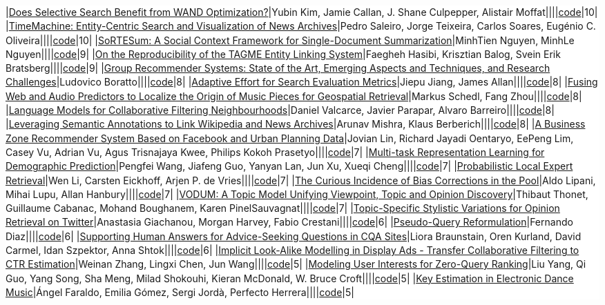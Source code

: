|[Does Selective Search Benefit from WAND Optimization?](https://doi.org/10.1007/978-3-319-30671-1_11)|Yubin Kim, Jamie Callan, J. Shane Culpepper, Alistair Moffat||||[code](https://paperswithcode.com/search?q_meta=&q_type=&q=Does+Selective+Search+Benefit+from+WAND+Optimization?)|10|
|[TimeMachine: Entity-Centric Search and Visualization of News Archives](https://doi.org/10.1007/978-3-319-30671-1_78)|Pedro Saleiro, Jorge Teixeira, Carlos Soares, Eugénio C. Oliveira||||[code](https://paperswithcode.com/search?q_meta=&q_type=&q=TimeMachine:+Entity-Centric+Search+and+Visualization+of+News+Archives)|10|
|[SoRTESum: A Social Context Framework for Single-Document Summarization](https://doi.org/10.1007/978-3-319-30671-1_1)|MinhTien Nguyen, MinhLe Nguyen||||[code](https://paperswithcode.com/search?q_meta=&q_type=&q=SoRTESum:+A+Social+Context+Framework+for+Single-Document+Summarization)|9|
|[On the Reproducibility of the TAGME Entity Linking System](https://doi.org/10.1007/978-3-319-30671-1_32)|Faegheh Hasibi, Krisztian Balog, Svein Erik Bratsberg||||[code](https://paperswithcode.com/search?q_meta=&q_type=&q=On+the+Reproducibility+of+the+TAGME+Entity+Linking+System)|9|
|[Group Recommender Systems: State of the Art, Emerging Aspects and Techniques, and Research Challenges](https://doi.org/10.1007/978-3-319-30671-1_87)|Ludovico Boratto||||[code](https://paperswithcode.com/search?q_meta=&q_type=&q=Group+Recommender+Systems:+State+of+the+Art,+Emerging+Aspects+and+Techniques,+and+Research+Challenges)|8|
|[Adaptive Effort for Search Evaluation Metrics](https://doi.org/10.1007/978-3-319-30671-1_14)|Jiepu Jiang, James Allan||||[code](https://paperswithcode.com/search?q_meta=&q_type=&q=Adaptive+Effort+for+Search+Evaluation+Metrics)|8|
|[Fusing Web and Audio Predictors to Localize the Origin of Music Pieces for Geospatial Retrieval](https://doi.org/10.1007/978-3-319-30671-1_24)|Markus Schedl, Fang Zhou||||[code](https://paperswithcode.com/search?q_meta=&q_type=&q=Fusing+Web+and+Audio+Predictors+to+Localize+the+Origin+of+Music+Pieces+for+Geospatial+Retrieval)|8|
|[Language Models for Collaborative Filtering Neighbourhoods](https://doi.org/10.1007/978-3-319-30671-1_45)|Daniel Valcarce, Javier Parapar, Alvaro Barreiro||||[code](https://paperswithcode.com/search?q_meta=&q_type=&q=Language+Models+for+Collaborative+Filtering+Neighbourhoods)|8|
|[Leveraging Semantic Annotations to Link Wikipedia and News Archives](https://doi.org/10.1007/978-3-319-30671-1_3)|Arunav Mishra, Klaus Berberich||||[code](https://paperswithcode.com/search?q_meta=&q_type=&q=Leveraging+Semantic+Annotations+to+Link+Wikipedia+and+News+Archives)|8|
|[A Business Zone Recommender System Based on Facebook and Urban Planning Data](https://doi.org/10.1007/978-3-319-30671-1_47)|Jovian Lin, Richard Jayadi Oentaryo, EePeng Lim, Casey Vu, Adrian Vu, Agus Trisnajaya Kwee, Philips Kokoh Prasetyo||||[code](https://paperswithcode.com/search?q_meta=&q_type=&q=A+Business+Zone+Recommender+System+Based+on+Facebook+and+Urban+Planning+Data)|7|
|[Multi-task Representation Learning for Demographic Prediction](https://doi.org/10.1007/978-3-319-30671-1_7)|Pengfei Wang, Jiafeng Guo, Yanyan Lan, Jun Xu, Xueqi Cheng||||[code](https://paperswithcode.com/search?q_meta=&q_type=&q=Multi-task+Representation+Learning+for+Demographic+Prediction)|7|
|[Probabilistic Local Expert Retrieval](https://doi.org/10.1007/978-3-319-30671-1_17)|Wen Li, Carsten Eickhoff, Arjen P. de Vries||||[code](https://paperswithcode.com/search?q_meta=&q_type=&q=Probabilistic+Local+Expert+Retrieval)|7|
|[The Curious Incidence of Bias Corrections in the Pool](https://doi.org/10.1007/978-3-319-30671-1_20)|Aldo Lipani, Mihai Lupu, Allan Hanbury||||[code](https://paperswithcode.com/search?q_meta=&q_type=&q=The+Curious+Incidence+of+Bias+Corrections+in+the+Pool)|7|
|[VODUM: A Topic Model Unifying Viewpoint, Topic and Opinion Discovery](https://doi.org/10.1007/978-3-319-30671-1_39)|Thibaut Thonet, Guillaume Cabanac, Mohand Boughanem, Karen PinelSauvagnat||||[code](https://paperswithcode.com/search?q_meta=&q_type=&q=VODUM:+A+Topic+Model+Unifying+Viewpoint,+Topic+and+Opinion+Discovery)|7|
|[Topic-Specific Stylistic Variations for Opinion Retrieval on Twitter](https://doi.org/10.1007/978-3-319-30671-1_34)|Anastasia Giachanou, Morgan Harvey, Fabio Crestani||||[code](https://paperswithcode.com/search?q_meta=&q_type=&q=Topic-Specific+Stylistic+Variations+for+Opinion+Retrieval+on+Twitter)|6|
|[Pseudo-Query Reformulation](https://doi.org/10.1007/978-3-319-30671-1_38)|Fernando Diaz||||[code](https://paperswithcode.com/search?q_meta=&q_type=&q=Pseudo-Query+Reformulation)|6|
|[Supporting Human Answers for Advice-Seeking Questions in CQA Sites](https://doi.org/10.1007/978-3-319-30671-1_10)|Liora Braunstain, Oren Kurland, David Carmel, Idan Szpektor, Anna Shtok||||[code](https://paperswithcode.com/search?q_meta=&q_type=&q=Supporting+Human+Answers+for+Advice-Seeking+Questions+in+CQA+Sites)|6|
|[Implicit Look-Alike Modelling in Display Ads - Transfer Collaborative Filtering to CTR Estimation](https://doi.org/10.1007/978-3-319-30671-1_43)|Weinan Zhang, Lingxi Chen, Jun Wang||||[code](https://paperswithcode.com/search?q_meta=&q_type=&q=Implicit+Look-Alike+Modelling+in+Display+Ads+-+Transfer+Collaborative+Filtering+to+CTR+Estimation)|5|
|[Modeling User Interests for Zero-Query Ranking](https://doi.org/10.1007/978-3-319-30671-1_13)|Liu Yang, Qi Guo, Yang Song, Sha Meng, Milad Shokouhi, Kieran McDonald, W. Bruce Croft||||[code](https://paperswithcode.com/search?q_meta=&q_type=&q=Modeling+User+Interests+for+Zero-Query+Ranking)|5|
|[Key Estimation in Electronic Dance Music](https://doi.org/10.1007/978-3-319-30671-1_25)|Ángel Faraldo, Emilia Gómez, Sergi Jordà, Perfecto Herrera||||[code](https://paperswithcode.com/search?q_meta=&q_type=&q=Key+Estimation+in+Electronic+Dance+Music)|5|